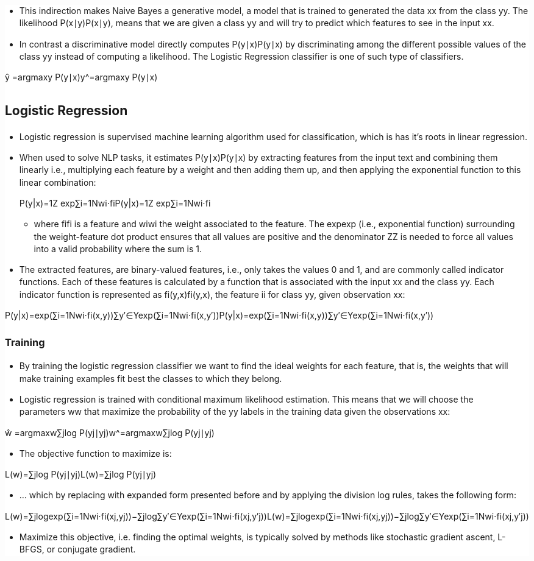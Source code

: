 - This indirection makes Naive Bayes a generative model, a model that is trained to generated the data xx from the class yy. The likelihood P(x∣y)P(x∣y), means that we are given a class yy and will try to predict which features to see in the input xx.
    
- In contrast a discriminative model directly computes P(y∣x)P(y∣x) by discriminating among the different possible values of the class yy instead of computing a likelihood. The Logistic Regression classifier is one of such type of classifiers.
    

ŷ =argmaxy P(y∣x)y^=arg⁡maxy P(y∣x)

## Logistic Regression

- Logistic regression is supervised machine learning algorithm used for classification, which is has it’s roots in linear regression.
    
- When used to solve NLP tasks, it estimates P(y∣x)P(y∣x) by extracting features from the input text and combining them linearly i.e., multiplying each feature by a weight and then adding them up, and then applying the exponential function to this linear combination:
    
    P(y|x)=1Z exp∑i=1Nwi⋅fiP(y|x)=1Z exp⁡∑i=1Nwi⋅fi
    
    - where fifi is a feature and wiwi the weight associated to the feature. The expexp (i.e., exponential function) surrounding the weight-feature dot product ensures that all values are positive and the denominator ZZ is needed to force all values into a valid probability where the sum is 1.
- The extracted features, are binary-valued features, i.e., only takes the values 0 and 1, and are commonly called indicator functions. Each of these features is calculated by a function that is associated with the input xx and the class yy. Each indicator function is represented as fi(y,x)fi(y,x), the feature ii for class yy, given observation xx:
    

P(y|x)=exp(∑i=1Nwi⋅fi(x,y))∑y′∈Yexp(∑i=1Nwi⋅fi(x,y′))P(y|x)=exp⁡(∑i=1Nwi⋅fi(x,y))∑y′∈Yexp⁡(∑i=1Nwi⋅fi(x,y′))

### Training

- By training the logistic regression classifier we want to find the ideal weights for each feature, that is, the weights that will make training examples fit best the classes to which they belong.
    
- Logistic regression is trained with conditional maximum likelihood estimation. This means that we will choose the parameters ww that maximize the probability of the yy labels in the training data given the observations xx:
    

ŵ =argmaxw∑jlog P(yj∣yj)w^=arg⁡maxw∑jlog⁡ P(yj∣yj)

- The objective function to maximize is:

L(w)=∑jlog P(yj∣yj)L(w)=∑jlog⁡ P(yj∣yj)

- … which by replacing with expanded form presented before and by applying the division log rules, takes the following form:

L(w)=∑jlogexp(∑i=1Nwi⋅fi(xj,yj))−∑jlog∑y′∈Yexp(∑i=1Nwi⋅fi(xj,y′j))L(w)=∑jlog⁡exp⁡(∑i=1Nwi⋅fi(xj,yj))−∑jlog⁡∑y′∈Yexp⁡(∑i=1Nwi⋅fi(xj,y′j))

- Maximize this objective, i.e. finding the optimal weights, is typically solved by methods like stochastic gradient ascent, L-BFGS, or conjugate gradient.
